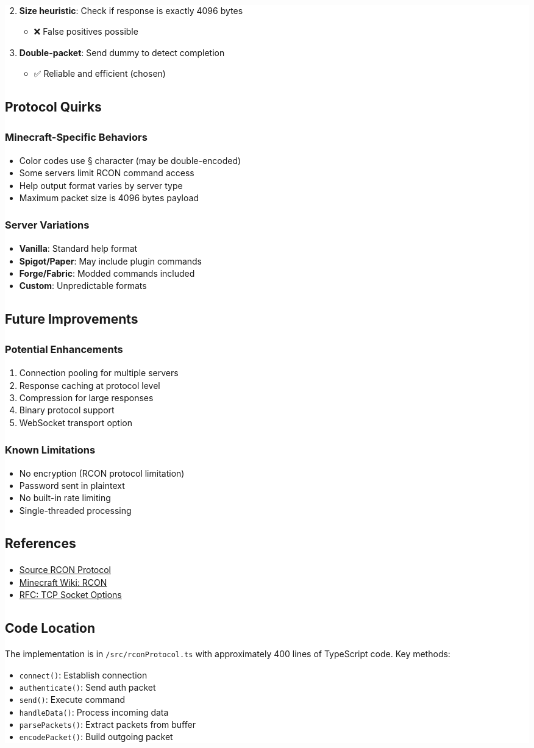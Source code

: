 2. **Size heuristic**: Check if response is exactly 4096 bytes
   - ❌ False positives possible
   
3. **Double-packet**: Send dummy to detect completion
   - ✅ Reliable and efficient (chosen)

## Protocol Quirks

### Minecraft-Specific Behaviors
- Color codes use § character (may be double-encoded)
- Some servers limit RCON command access
- Help output format varies by server type
- Maximum packet size is 4096 bytes payload

### Server Variations
- **Vanilla**: Standard help format
- **Spigot/Paper**: May include plugin commands
- **Forge/Fabric**: Modded commands included
- **Custom**: Unpredictable formats

## Future Improvements

### Potential Enhancements
1. Connection pooling for multiple servers
2. Response caching at protocol level
3. Compression for large responses
4. Binary protocol support
5. WebSocket transport option

### Known Limitations
- No encryption (RCON protocol limitation)
- Password sent in plaintext
- No built-in rate limiting
- Single-threaded processing

## References

- [Source RCON Protocol](https://developer.valvesoftware.com/wiki/Source_RCON_Protocol)
- [Minecraft Wiki: RCON](https://minecraft.wiki/w/RCON)
- [RFC: TCP Socket Options](https://www.rfc-editor.org/rfc/rfc793)

## Code Location

The implementation is in `/src/rconProtocol.ts` with approximately 400 lines of TypeScript code. Key methods:

- `connect()`: Establish connection
- `authenticate()`: Send auth packet
- `send()`: Execute command
- `handleData()`: Process incoming data
- `parsePackets()`: Extract packets from buffer
- `encodePacket()`: Build outgoing packet